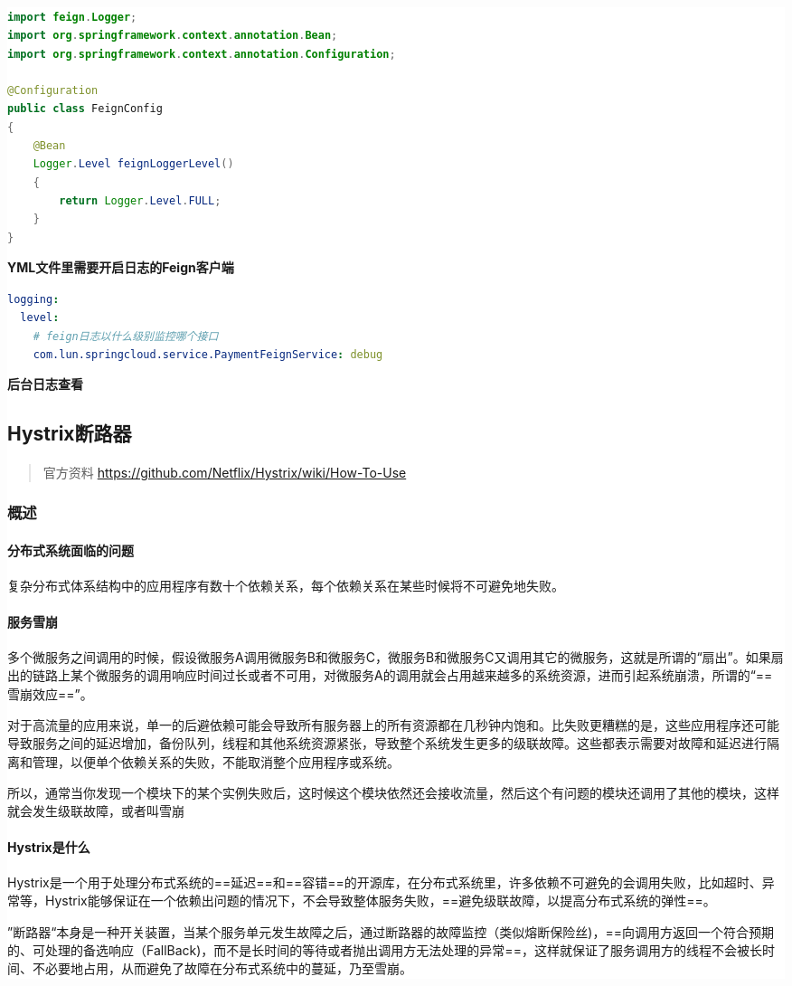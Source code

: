 ```java
import feign.Logger;
import org.springframework.context.annotation.Bean;
import org.springframework.context.annotation.Configuration;

@Configuration
public class FeignConfig
{
    @Bean
    Logger.Level feignLoggerLevel()
    {
        return Logger.Level.FULL;
    }
}
```

**YML文件里需要开启日志的Feign客户端**

```yaml
logging:
  level:
    # feign日志以什么级别监控哪个接口
    com.lun.springcloud.service.PaymentFeignService: debug

```

**后台日志查看**

## Hystrix断路器

> 官方资料 https://github.com/Netflix/Hystrix/wiki/How-To-Use

### **概述**

#### **分布式系统面临的问题**

复杂分布式体系结构中的应用程序有数十个依赖关系，每个依赖关系在某些时候将不可避免地失败。

#### **服务雪崩**

多个微服务之间调用的时候，假设微服务A调用微服务B和微服务C，微服务B和微服务C又调用其它的微服务，这就是所谓的“扇出”。如果扇出的链路上某个微服务的调用响应时间过长或者不可用，对微服务A的调用就会占用越来越多的系统资源，进而引起系统崩溃，所谓的“==雪崩效应==”。

对于高流量的应用来说，单一的后避依赖可能会导致所有服务器上的所有资源都在几秒钟内饱和。比失败更糟糕的是，这些应用程序还可能导致服务之间的延迟增加，备份队列，线程和其他系统资源紧张，导致整个系统发生更多的级联故障。这些都表示需要对故障和延迟进行隔离和管理，以便单个依赖关系的失败，不能取消整个应用程序或系统。

所以，通常当你发现一个模块下的某个实例失败后，这时候这个模块依然还会接收流量，然后这个有问题的模块还调用了其他的模块，这样就会发生级联故障，或者叫雪崩

#### Hystrix是什么

Hystrix是一个用于处理分布式系统的==延迟==和==容错==的开源库，在分布式系统里，许多依赖不可避免的会调用失败，比如超时、异常等，Hystrix能够保证在一个依赖出问题的情况下，不会导致整体服务失败，==避免级联故障，以提高分布式系统的弹性==。

”断路器“本身是一种开关装置，当某个服务单元发生故障之后，通过断路器的故障监控（类似熔断保险丝)，==向调用方返回一个符合预期的、可处理的备选响应（FallBack)，而不是长时间的等待或者抛出调用方无法处理的异常==，这样就保证了服务调用方的线程不会被长时间、不必要地占用，从而避免了故障在分布式系统中的蔓延，乃至雪崩。
